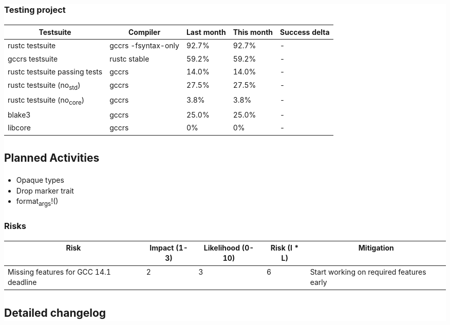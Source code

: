 ### Testing project

| Testsuite                           | Compiler            | Last month | This month | Success delta |
|-------------------------------------|---------------------|------------|------------|---------------|
| rustc testsuite                     | gccrs -fsyntax-only | 92.7%      | 92.7%      | \-            |
| gccrs testsuite                     | rustc stable        | 59.2%      | 59.2%      | \-            |
| rustc testsuite passing tests       | gccrs               | 14.0%      | 14.0%      | \-            |
| rustc testsuite (no<sub>std</sub>)  | gccrs               | 27.5%      | 27.5%      | \-            |
| rustc testsuite (no<sub>core</sub>) | gccrs               | 3.8%       | 3.8%       | \-            |
| blake3                              | gccrs               | 25.0%      | 25.0%      | \-            |
| libcore                             | gccrs               | 0%         | 0%         | \-            |

## Planned Activities

-   Opaque types
-   Drop marker trait
-   format<sub>args</sub>!()

### Risks

| Risk                                   | Impact (1-3) | Likelihood (0-10) | Risk (I \* L) | Mitigation                               |
|----------------------------------------|--------------|-------------------|---------------|------------------------------------------|
| Missing features for GCC 14.1 deadline | 2            | 3                 | 6             | Start working on required features early |

## Detailed changelog
